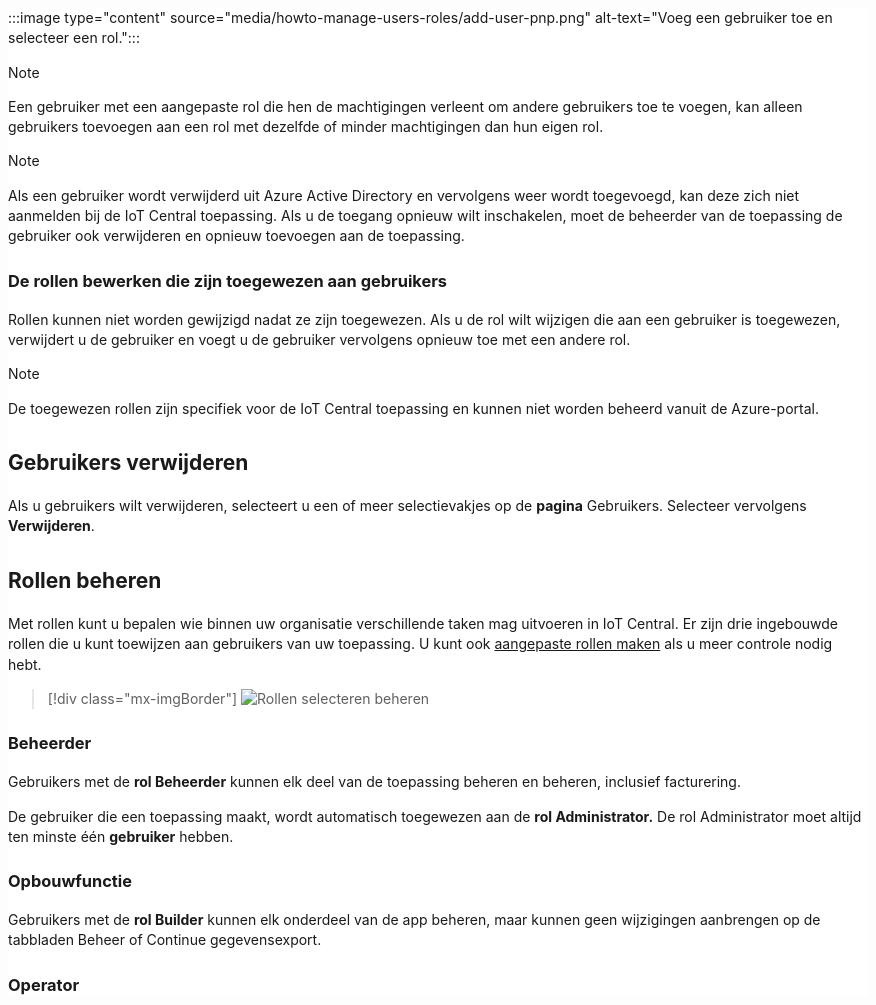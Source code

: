   :::image type="content" source="media/howto-manage-users-roles/add-user-pnp.png" alt-text="Voeg een gebruiker toe en selecteer een rol.":::

  > [!NOTE]
  > Een gebruiker met een aangepaste rol die hen de machtigingen verleent om andere gebruikers toe te voegen, kan alleen gebruikers toevoegen aan een rol met dezelfde of minder machtigingen dan hun eigen rol.

  > [!NOTE]
  > Als een gebruiker wordt verwijderd uit Azure Active Directory en vervolgens weer wordt toegevoegd, kan deze zich niet aanmelden bij de IoT Central toepassing. Als u de toegang opnieuw wilt inschakelen, moet de beheerder van de toepassing de gebruiker ook verwijderen en opnieuw toevoegen aan de toepassing.

### <a name="edit-the-roles-that-are-assigned-to-users"></a>De rollen bewerken die zijn toegewezen aan gebruikers

Rollen kunnen niet worden gewijzigd nadat ze zijn toegewezen. Als u de rol wilt wijzigen die aan een gebruiker is toegewezen, verwijdert u de gebruiker en voegt u de gebruiker vervolgens opnieuw toe met een andere rol.

> [!NOTE]
> De toegewezen rollen zijn specifiek voor de IoT Central toepassing en kunnen niet worden beheerd vanuit de Azure-portal.

## <a name="delete-users"></a>Gebruikers verwijderen

Als u gebruikers wilt verwijderen, selecteert u een of meer selectievakjes op de **pagina** Gebruikers. Selecteer vervolgens **Verwijderen**.

## <a name="manage-roles"></a>Rollen beheren

Met rollen kunt u bepalen wie binnen uw organisatie verschillende taken mag uitvoeren in IoT Central. Er zijn drie ingebouwde rollen die u kunt toewijzen aan gebruikers van uw toepassing. U kunt ook [aangepaste rollen maken](#create-a-custom-role) als u meer controle nodig hebt.

> [!div class="mx-imgBorder"]
> ![Rollen selecteren beheren](media/howto-manage-users-roles/manage-roles-pnp.png)

### <a name="administrator"></a>Beheerder

Gebruikers met de **rol Beheerder** kunnen elk deel van de toepassing beheren en beheren, inclusief facturering.

De gebruiker die een toepassing maakt, wordt automatisch toegewezen aan de **rol Administrator.** De rol Administrator moet altijd ten minste één **gebruiker** hebben.

### <a name="builder"></a>Opbouwfunctie

Gebruikers met de **rol Builder** kunnen elk onderdeel van de app beheren, maar kunnen geen wijzigingen aanbrengen op de tabbladen Beheer of Continue gegevensexport.

### <a name="operator"></a>Operator
